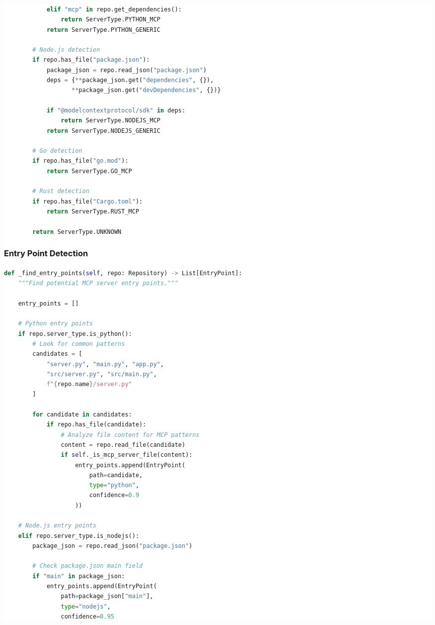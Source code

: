```python
            elif "mcp" in repo.get_dependencies():
                return ServerType.PYTHON_MCP
            return ServerType.PYTHON_GENERIC
        
        # Node.js detection
        if repo.has_file("package.json"):
            package_json = repo.read_json("package.json")
            deps = {**package_json.get("dependencies", {}), 
                   **package_json.get("devDependencies", {})}
            
            if "@modelcontextprotocol/sdk" in deps:
                return ServerType.NODEJS_MCP
            return ServerType.NODEJS_GENERIC
        
        # Go detection
        if repo.has_file("go.mod"):
            return ServerType.GO_MCP
        
        # Rust detection
        if repo.has_file("Cargo.toml"):
            return ServerType.RUST_MCP
        
        return ServerType.UNKNOWN
```

### Entry Point Detection

```python
def _find_entry_points(self, repo: Repository) -> List[EntryPoint]:
    """Find potential MCP server entry points."""
    
    entry_points = []
    
    # Python entry points
    if repo.server_type.is_python():
        # Look for common patterns
        candidates = [
            "server.py", "main.py", "app.py",
            "src/server.py", "src/main.py",
            f"{repo.name}/server.py"
        ]
        
        for candidate in candidates:
            if repo.has_file(candidate):
                # Analyze file content for MCP patterns
                content = repo.read_file(candidate)
                if self._is_mcp_server_file(content):
                    entry_points.append(EntryPoint(
                        path=candidate,
                        type="python",
                        confidence=0.9
                    ))
    
    # Node.js entry points
    elif repo.server_type.is_nodejs():
        package_json = repo.read_json("package.json")
        
        # Check package.json main field
        if "main" in package_json:
            entry_points.append(EntryPoint(
                path=package_json["main"],
                type="nodejs",
                confidence=0.95
```